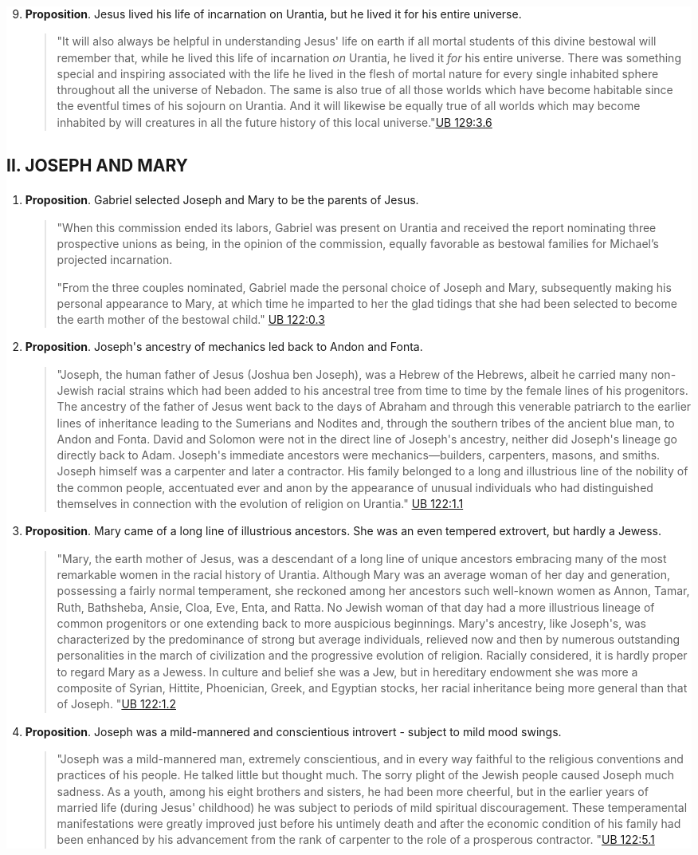 9. **Proposition**. Jesus lived his life of incarnation on Urantia, but he lived it for his entire universe.
	> "It will also always be helpful in understanding Jesus' life on earth if all mortal students of this divine bestowal will remember that, while he lived this life of incarnation _on_ Urantia, he lived it _for_ his entire universe. There was something special and inspiring associated with the life he lived in the flesh of mortal nature for every single inhabited sphere throughout all the universe of Nebadon. The same is also true of all those worlds which have become habitable since the eventful times of his sojourn on Urantia. And it will likewise be equally true of all worlds which may become inhabited by will creatures in all the future history of this local universe."[UB 129:3.6](/en/The_Urantia_Book/129#p3_6)

## II. JOSEPH AND MARY

1. **Proposition**. Gabriel selected Joseph and Mary to be the parents of Jesus.
	> "When this commission ended its labors, Gabriel was present on Urantia and received the report nominating three prospective unions as being, in the opinion of the commission, equally favorable as bestowal families for Michael’s projected incarnation.
	> 
	> "From the three couples nominated, Gabriel made the personal choice of Joseph and Mary, subsequently making his personal appearance to Mary, at which time he imparted to her the glad tidings that she had been selected to become the earth mother of the bestowal child." [UB 122:0.3](/en/The_Urantia_Book/122#p0_3)

2. **Proposition**. Joseph's ancestry of mechanics led back to Andon and Fonta.
	> "Joseph, the human father of Jesus (Joshua ben Joseph), was a Hebrew of the Hebrews, albeit he carried many non-Jewish racial strains which had been added to his ancestral tree from time to time by the female lines of his progenitors. The ancestry of the father of Jesus went back to the days of Abraham and through this venerable patriarch to the earlier lines of inheritance leading to the Sumerians and Nodites and, through the southern tribes of the ancient blue man, to Andon and Fonta. David and Solomon were not in the direct line of Joseph's ancestry, neither did Joseph's lineage go directly back to Adam. Joseph's immediate ancestors were mechanics—builders, carpenters, masons, and smiths. Joseph himself was a carpenter and later a contractor. His family belonged to a long and illustrious line of the nobility of the common people, accentuated ever and anon by the appearance of unusual individuals who had distinguished themselves in connection with the evolution of religion on Urantia." [UB 122:1.1](/en/The_Urantia_Book/122#p1_1)

3. **Proposition**. Mary came of a long line of illustrious ancestors. She was an even tempered extrovert, but hardly a Jewess.
	> "Mary, the earth mother of Jesus, was a descendant of a long line of unique ancestors embracing many of the most remarkable women in the racial history of Urantia. Although Mary was an average woman of her day and generation, possessing a fairly normal temperament, she reckoned among her ancestors such well-known women as Annon, Tamar, Ruth, Bathsheba, Ansie, Cloa, Eve, Enta, and Ratta. No Jewish woman of that day had a more illustrious lineage of common progenitors or one extending back to more auspicious beginnings. Mary's ancestry, like Joseph's, was characterized by the predominance of strong but average individuals, relieved now and then by numerous outstanding personalities in the march of civilization and the progressive evolution of religion. Racially considered, it is hardly proper to regard Mary as a Jewess. In culture and belief she was a Jew, but in hereditary endowment she was more a composite of Syrian, Hittite, Phoenician, Greek, and Egyptian stocks, her racial inheritance being more general than that of Joseph. "[UB 122:1.2](/en/The_Urantia_Book/122#p1_2)

4. **Proposition**. Joseph was a mild-mannered and conscientious introvert - subject to mild mood swings.
	> "Joseph was a mild-mannered man, extremely conscientious, and in every way faithful to the religious conventions and practices of his people. He talked little but thought much. The sorry plight of the Jewish people caused Joseph much sadness. As a youth, among his eight brothers and sisters, he had been more cheerful, but in the earlier years of married life (during Jesus' childhood) he was subject to periods of mild spiritual discouragement. These temperamental manifestations were greatly improved just before his untimely death and after the economic condition of his family had been enhanced by his advancement from the rank of carpenter to the role of a prosperous contractor. "[UB 122:5.1](/en/The_Urantia_Book/122#p5_1)
